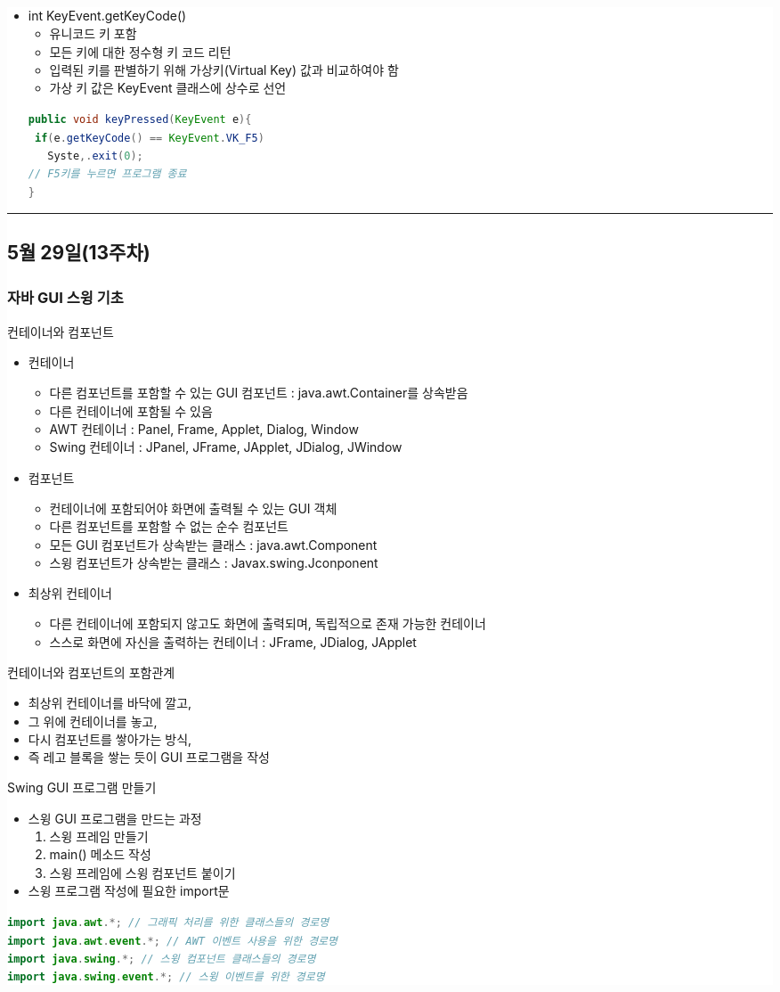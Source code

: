 * int KeyEvent.getKeyCode()
  - 유니코드 키 포함
  - 모든 키에 대한 정수형 키 코드 리턴
  - 입력된 키를 판별하기 위해 가상키(Virtual Key) 값과 비교하여야 함
  - 가상 키 값은 KeyEvent 클래스에 상수로 선언
   ``` java
  public void keyPressed(KeyEvent e){
    if(e.getKeyCode() == KeyEvent.VK_F5)
      Syste,.exit(0);
  // F5키를 누르면 프로그램 종료
  }
  ```


---
## 5월 29일(13주차)
### 자바 GUI 스윙 기초

컨테이너와 컴포넌트
* 컨테이너
  - 다른 컴포넌트를 포함할 수 있는 GUI 컴포넌트 : java.awt.Container를 상속받음
  - 다른 컨테이너에 포함될 수 있음
  - AWT 컨테이너 : Panel, Frame, Applet, Dialog, Window
  - Swing 컨테이너 : JPanel, JFrame, JApplet, JDialog, JWindow

* 컴포넌트
  - 컨테이너에 포함되어야 화면에 출력될 수 있는 GUI 객체
  - 다른 컴포넌트를 포함할 수 없는 순수 컴포넌트
  - 모든 GUI 컴포넌트가 상속받는 클래스 : java.awt.Component
  - 스윙 컴포넌트가 상속받는 클래스 : Javax.swing.Jconponent

* 최상위 컨테이너
  - 다른 컨테이너에 포함되지 않고도 화면에 출력되며, 독립적으로 존재 가능한 컨테이너
  - 스스로 화면에 자신을 출력하는 컨테이너 : JFrame, JDialog, JApplet

컨테이너와 컴포넌트의 포함관계
* 최상위 컨테이너를 바닥에 깔고,
* 그 위에 컨테이너를 놓고,
* 다시 컴포넌트를 쌓아가는 방식,
* 즉 레고 블록을 쌓는 듯이 GUI 프로그램을 작성

Swing GUI 프로그램 만들기
* 스윙 GUI 프로그램을 만드는 과정
  1. 스윙 프레임 만들기
  2. main() 메소드 작성
  3. 스윙 프레임에 스윙 컴포넌트 붙이기
* 스윙 프로그램 작성에 필요한 import문
``` java
import java.awt.*; // 그래픽 처리를 위한 클래스들의 경로명
import java.awt.event.*; // AWT 이벤트 사용을 위한 경로명
import java.swing.*; // 스윙 컴포넌트 클래스들의 경로명
import java.swing.event.*; // 스윙 이벤트를 위한 경로명
```
